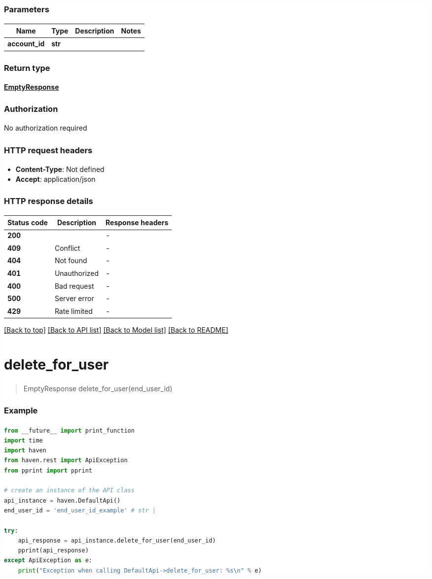 ### Parameters

Name | Type | Description  | Notes
------------- | ------------- | ------------- | -------------
 **account_id** | **str**|  | 

### Return type

[**EmptyResponse**](EmptyResponse.md)

### Authorization

No authorization required

### HTTP request headers

 - **Content-Type**: Not defined
 - **Accept**: application/json

### HTTP response details
| Status code | Description | Response headers |
|-------------|-------------|------------------|
**200** |  |  -  |
**409** | Conflict |  -  |
**404** | Not found |  -  |
**401** | Unauthorized |  -  |
**400** | Bad request |  -  |
**500** | Server error |  -  |
**429** | Rate limited |  -  |

[[Back to top]](#) [[Back to API list]](../README.md#documentation-for-api-endpoints) [[Back to Model list]](../README.md#documentation-for-models) [[Back to README]](../README.md)

# **delete_for_user**
> EmptyResponse delete_for_user(end_user_id)



### Example

```python
from __future__ import print_function
import time
import haven
from haven.rest import ApiException
from pprint import pprint

# create an instance of the API class
api_instance = haven.DefaultApi()
end_user_id = 'end_user_id_example' # str | 

try:
    api_response = api_instance.delete_for_user(end_user_id)
    pprint(api_response)
except ApiException as e:
    print("Exception when calling DefaultApi->delete_for_user: %s\n" % e)
```
